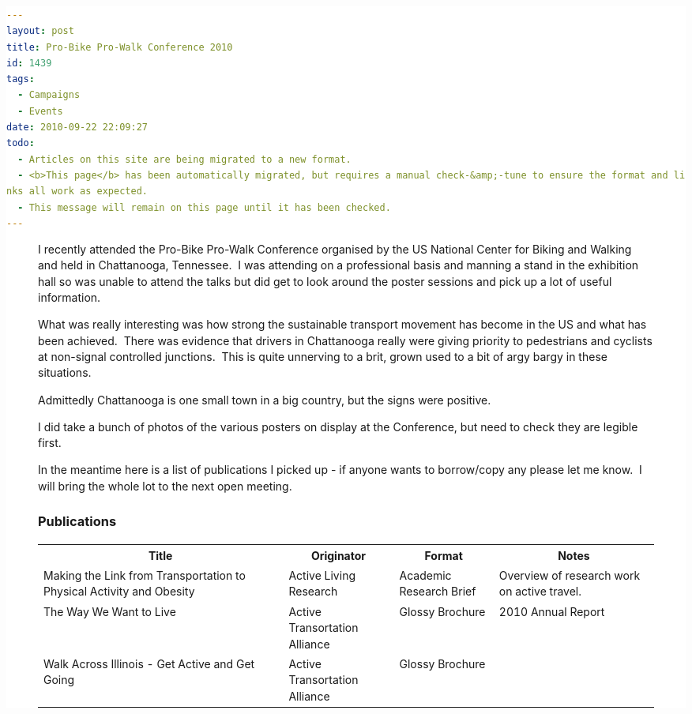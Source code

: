 ```yaml
---
layout: post
title: Pro-Bike Pro-Walk Conference 2010
id: 1439
tags:
  - Campaigns
  - Events
date: 2010-09-22 22:09:27
todo:
  - Articles on this site are being migrated to a new format.
  - <b>This page</b> has been automatically migrated, but requires a manual check-&amp;-tune to ensure the format and links all work as expected.
  - This message will remain on this page until it has been checked.
---
```


<figure id="attachment_1440" align="alignleft" width="225" caption="A message to the motorists in Chattanooga"][![Share the Road Sign](http://www.pompeybug.co.uk/wp-content/uploads/2010/09/DSC01562-225x300.jpg "Share the Road")](http://www.pompeybug.co.uk/wp-content/uploads/2010/09/DSC01562.jpg)</figure>

I recently attended the Pro-Bike Pro-Walk Conference organised by the US National Center for Biking and Walking and held in Chattanooga, Tennessee.  I was attending on a professional basis and manning a stand in the exhibition hall so was unable to attend the talks but did get to look around the poster sessions and pick up a lot of useful information.

What was really interesting was how strong the sustainable transport movement has become in the US and what has been achieved.  There was evidence that drivers in Chattanooga really were giving priority to pedestrians and cyclists at non-signal controlled junctions.  This is quite unnerving to a brit, grown used to a bit of argy bargy in these situations.

Admittedly Chattanooga is one small town in a big country, but the signs were positive.

I did take a bunch of photos of the various posters on display at the Conference, but need to check they are legible first.

In the meantime here is a list of publications I picked up - if anyone wants to borrow/copy any please let me know.  I will bring the whole lot to the next open meeting.

### Publications

<table>
<tbody>
<tr>
<th>Title</th>
<th>Originator</th>
<th>Format</th>
<th>Notes</th>
</tr>
<tr>
<td>Making the Link from Transportation to Physical Activity and Obesity</td>
<td>Active Living Research</td>
<td>Academic Research Brief</td>
<td>Overview of research work on active travel.</td>
</tr>
<tr>
<td>The Way We Want to Live</td>
<td>Active Transortation Alliance</td>
<td>Glossy Brochure</td>
<td>2010 Annual Report</td>
</tr>
<tr>
<td>Walk Across Illinois - Get Active and Get Going</td>
<td>Active Transortation Alliance</td>
<td>Glossy Brochure</td>